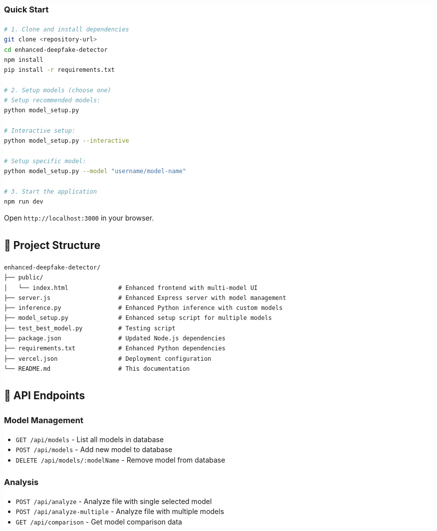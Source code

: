 ### Quick Start
```bash
# 1. Clone and install dependencies
git clone <repository-url>
cd enhanced-deepfake-detector
npm install
pip install -r requirements.txt

# 2. Setup models (choose one)
# Setup recommended models:
python model_setup.py

# Interactive setup:
python model_setup.py --interactive

# Setup specific model:
python model_setup.py --model "username/model-name"

# 3. Start the application
npm run dev
```

Open `http://localhost:3000` in your browser.

## 📁 Project Structure
```
enhanced-deepfake-detector/
├── public/
│   └── index.html              # Enhanced frontend with multi-model UI
├── server.js                   # Enhanced Express server with model management
├── inference.py                # Enhanced Python inference with custom models
├── model_setup.py              # Enhanced setup script for multiple models
├── test_best_model.py          # Testing script
├── package.json                # Updated Node.js dependencies
├── requirements.txt            # Enhanced Python dependencies
├── vercel.json                 # Deployment configuration
└── README.md                   # This documentation
```

## 🔄 API Endpoints

### Model Management
- `GET /api/models` - List all models in database
- `POST /api/models` - Add new model to database
- `DELETE /api/models/:modelName` - Remove model from database

### Analysis
- `POST /api/analyze` - Analyze file with single selected model
- `POST /api/analyze-multiple` - Analyze file with multiple models
- `GET /api/comparison` - Get model comparison data
